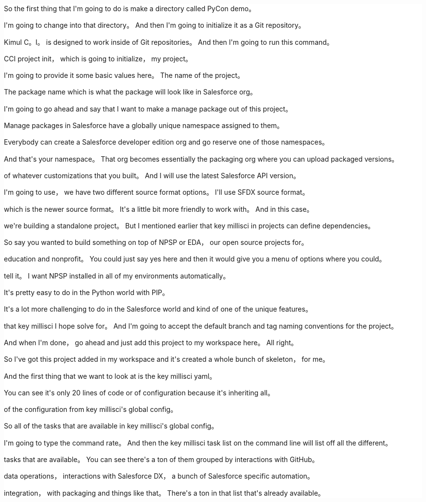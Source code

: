  So the first thing that I'm going to do is make a directory called PyCon demo。

 I'm going to change into that directory。 And then I'm going to initialize it as a Git repository。

 Kimul C。I。 is designed to work inside of Git repositories。 And then I'm going to run this command。

 CCI project init， which is going to initialize， my project。

 I'm going to provide it some basic values here。 The name of the project。

 The package name which is what the package will look like in Salesforce org。

 I'm going to go ahead and say that I want to make a manage package out of this project。

 Manage packages in Salesforce have a globally unique namespace assigned to them。

 Everybody can create a Salesforce developer edition org and go reserve one of those namespaces。

 And that's your namespace。 That org becomes essentially the packaging org where you can upload packaged versions。

 of whatever customizations that you built。 And I will use the latest Salesforce API version。

 I'm going to use， we have two different source format options。 I'll use SFDX source format。

 which is the newer source format。 It's a little bit more friendly to work with。 And in this case。

 we're building a standalone project。 But I mentioned earlier that key millisci in projects can define dependencies。

 So say you wanted to build something on top of NPSP or EDA， our open source projects for。

 education and nonprofit。 You could just say yes here and then it would give you a menu of options where you could。

 tell it。 I want NPSP installed in all of my environments automatically。

 It's pretty easy to do in the Python world with PIP。

 It's a lot more challenging to do in the Salesforce world and kind of one of the unique features。

 that key millisci I hope solve for。 And I'm going to accept the default branch and tag naming conventions for the project。

 And when I'm done， go ahead and just add this project to my workspace here。 All right。

 So I've got this project added in my workspace and it's created a whole bunch of skeleton， for me。

 And the first thing that we want to look at is the key millisci yaml。

 You can see it's only 20 lines of code or of configuration because it's inheriting all。

 of the configuration from key millisci's global config。

 So all of the tasks that are available in key millisci's global config。

 I'm going to type the command rate。 And then the key millisci task list on the command line will list off all the different。

 tasks that are available。 You can see there's a ton of them grouped by interactions with GitHub。

 data operations， interactions with Salesforce DX， a bunch of Salesforce specific automation。

 integration， with packaging and things like that。 There's a ton in that list that's already available。
